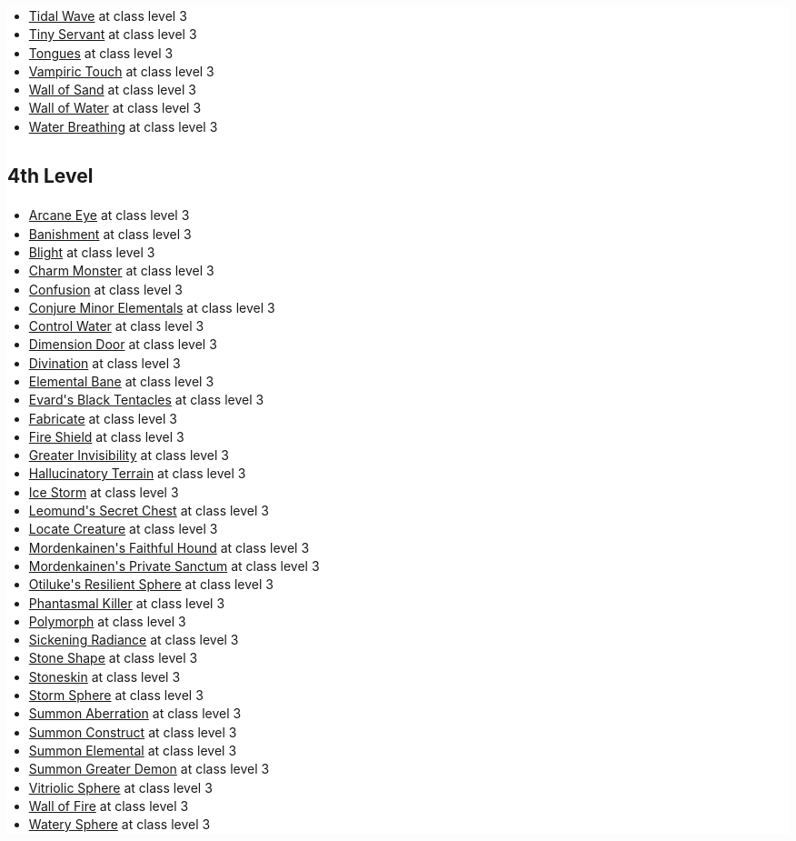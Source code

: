- [Tidal Wave](2-Mechanics/CLI/spells/tidal-wave-xge.md "XGE") at class level 3
- [Tiny Servant](2-Mechanics/CLI/spells/tiny-servant-xge.md "XGE") at class level 3
- [Tongues](2-Mechanics/CLI/spells/tongues-xphb.md "XPHB") at class level 3
- [Vampiric Touch](2-Mechanics/CLI/spells/vampiric-touch-xphb.md "XPHB") at class level 3
- [Wall of Sand](2-Mechanics/CLI/spells/wall-of-sand-xge.md "XGE") at class level 3
- [Wall of Water](2-Mechanics/CLI/spells/wall-of-water-xge.md "XGE") at class level 3
- [Water Breathing](2-Mechanics/CLI/spells/water-breathing-xphb.md "XPHB") at class level 3

## 4th Level

- [Arcane Eye](2-Mechanics/CLI/spells/arcane-eye-xphb.md "XPHB") at class level 3
- [Banishment](2-Mechanics/CLI/spells/banishment-xphb.md "XPHB") at class level 3
- [Blight](2-Mechanics/CLI/spells/blight-xphb.md "XPHB") at class level 3
- [Charm Monster](2-Mechanics/CLI/spells/charm-monster-xphb.md "XPHB") at class level 3
- [Confusion](2-Mechanics/CLI/spells/confusion-xphb.md "XPHB") at class level 3
- [Conjure Minor Elementals](2-Mechanics/CLI/spells/conjure-minor-elementals-xphb.md "XPHB") at class level 3
- [Control Water](2-Mechanics/CLI/spells/control-water-xphb.md "XPHB") at class level 3
- [Dimension Door](2-Mechanics/CLI/spells/dimension-door-xphb.md "XPHB") at class level 3
- [Divination](2-Mechanics/CLI/spells/divination-xphb.md "XPHB") at class level 3
- [Elemental Bane](2-Mechanics/CLI/spells/elemental-bane-xge.md "XGE") at class level 3
- [Evard's Black Tentacles](2-Mechanics/CLI/spells/evards-black-tentacles-xphb.md "XPHB") at class level 3
- [Fabricate](2-Mechanics/CLI/spells/fabricate-xphb.md "XPHB") at class level 3
- [Fire Shield](2-Mechanics/CLI/spells/fire-shield-xphb.md "XPHB") at class level 3
- [Greater Invisibility](2-Mechanics/CLI/spells/greater-invisibility-xphb.md "XPHB") at class level 3
- [Hallucinatory Terrain](2-Mechanics/CLI/spells/hallucinatory-terrain-xphb.md "XPHB") at class level 3
- [Ice Storm](2-Mechanics/CLI/spells/ice-storm-xphb.md "XPHB") at class level 3
- [Leomund's Secret Chest](2-Mechanics/CLI/spells/leomunds-secret-chest-xphb.md "XPHB") at class level 3
- [Locate Creature](2-Mechanics/CLI/spells/locate-creature-xphb.md "XPHB") at class level 3
- [Mordenkainen's Faithful Hound](2-Mechanics/CLI/spells/mordenkainens-faithful-hound-xphb.md "XPHB") at class level 3
- [Mordenkainen's Private Sanctum](2-Mechanics/CLI/spells/mordenkainens-private-sanctum-xphb.md "XPHB") at class level 3
- [Otiluke's Resilient Sphere](2-Mechanics/CLI/spells/otilukes-resilient-sphere-xphb.md "XPHB") at class level 3
- [Phantasmal Killer](2-Mechanics/CLI/spells/phantasmal-killer-xphb.md "XPHB") at class level 3
- [Polymorph](2-Mechanics/CLI/spells/polymorph-xphb.md "XPHB") at class level 3
- [Sickening Radiance](2-Mechanics/CLI/spells/sickening-radiance-xge.md "XGE") at class level 3
- [Stone Shape](2-Mechanics/CLI/spells/stone-shape-xphb.md "XPHB") at class level 3
- [Stoneskin](2-Mechanics/CLI/spells/stoneskin-xphb.md "XPHB") at class level 3
- [Storm Sphere](2-Mechanics/CLI/spells/storm-sphere-xge.md "XGE") at class level 3
- [Summon Aberration](2-Mechanics/CLI/spells/summon-aberration-xphb.md "XPHB") at class level 3
- [Summon Construct](2-Mechanics/CLI/spells/summon-construct-xphb.md "XPHB") at class level 3
- [Summon Elemental](2-Mechanics/CLI/spells/summon-elemental-xphb.md "XPHB") at class level 3
- [Summon Greater Demon](2-Mechanics/CLI/spells/summon-greater-demon-xge.md "XGE") at class level 3
- [Vitriolic Sphere](2-Mechanics/CLI/spells/vitriolic-sphere-xphb.md "XPHB") at class level 3
- [Wall of Fire](2-Mechanics/CLI/spells/wall-of-fire-xphb.md "XPHB") at class level 3
- [Watery Sphere](2-Mechanics/CLI/spells/watery-sphere-xge.md "XGE") at class level 3